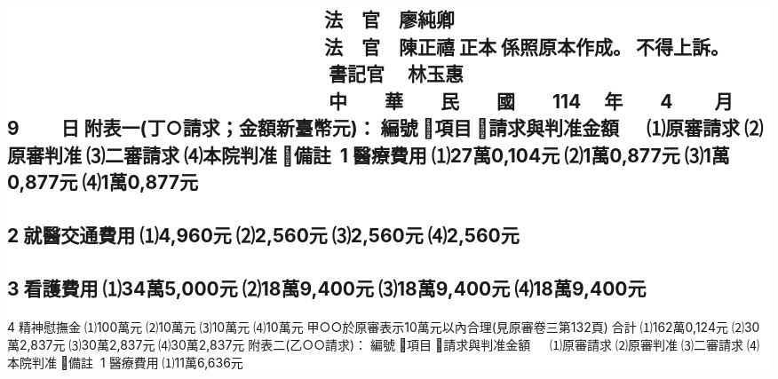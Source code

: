 　　　　　　　　　　　　　　　　　法　官　廖純卿
　　　　　　　　　　　　　　　　　法　官　陳正禧
正本
係照原本作成。
不得上訴。
　　　　　　　　　　　　　　　　　
書記官
　林玉惠
　　　　　　　　　　　　　　　　　
中　　華　　民　　國　　114 　年　　4 　　月　　9 　　日
附表一(丁○請求；金額新臺幣元)：
編號
項目
請求與判准金額　 
⑴原審請求
⑵原審判准
⑶二審請求
⑷本院判准
備註 
1
醫療費用
⑴27萬0,104元
⑵1萬0,877元
⑶1萬0,877元
⑷1萬0,877元
-----
2
就醫交通費用
⑴4,960元
⑵2,560元
⑶2,560元
⑷2,560元
-----
3
看護費用
⑴34萬5,000元
⑵18萬9,400元
⑶18萬9,400元
⑷18萬9,400元
----
4
精神慰撫金
⑴100萬元
⑵10萬元
⑶10萬元
⑷10萬元
甲○○於原審表示10萬元以內合理(見原審卷三第132頁)
合計
⑴162萬0,124元
⑵30萬2,837元
⑶30萬2,837元
⑷30萬2,837元
附表二(乙○○請求)：
編號
項目
請求與判准金額　 
⑴原審請求
⑵原審判准
⑶二審請求
⑷本院判准
備註 
1
醫療費用
⑴11萬6,636元